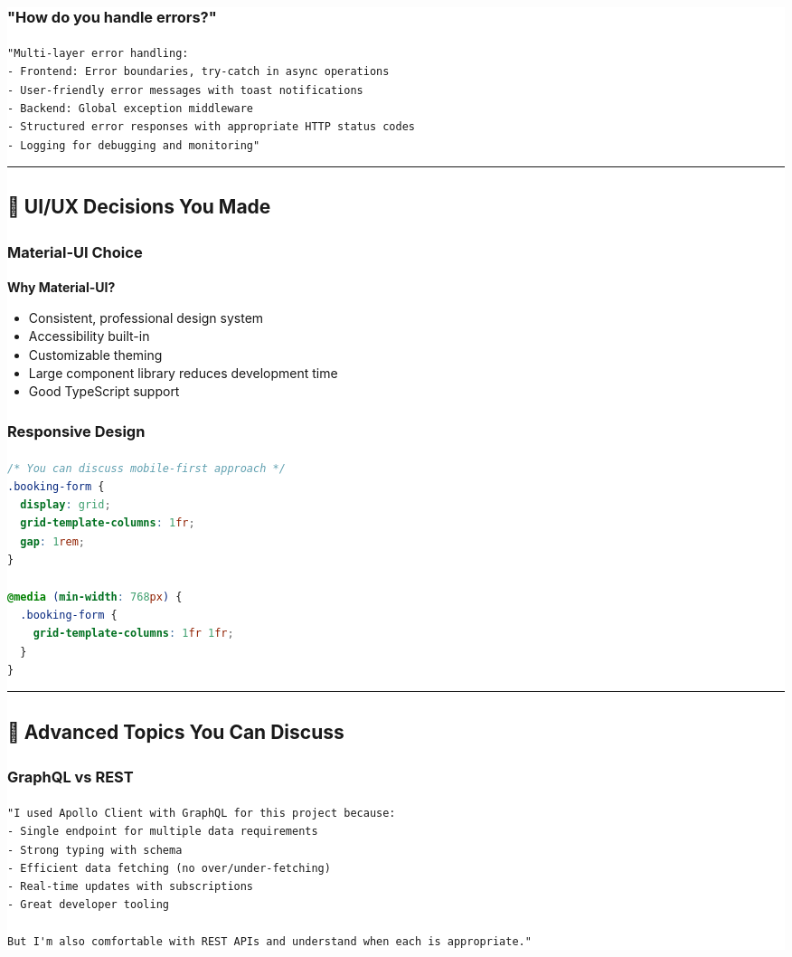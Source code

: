### "How do you handle errors?"
```
"Multi-layer error handling:
- Frontend: Error boundaries, try-catch in async operations
- User-friendly error messages with toast notifications
- Backend: Global exception middleware
- Structured error responses with appropriate HTTP status codes
- Logging for debugging and monitoring"
```

---

## 🎨 UI/UX Decisions You Made

### Material-UI Choice
**Why Material-UI?**
- Consistent, professional design system
- Accessibility built-in
- Customizable theming
- Large component library reduces development time
- Good TypeScript support

### Responsive Design
```css
/* You can discuss mobile-first approach */
.booking-form {
  display: grid;
  grid-template-columns: 1fr;
  gap: 1rem;
}

@media (min-width: 768px) {
  .booking-form {
    grid-template-columns: 1fr 1fr;
  }
}
```

---

## 🚀 Advanced Topics You Can Discuss

### GraphQL vs REST
```
"I used Apollo Client with GraphQL for this project because:
- Single endpoint for multiple data requirements
- Strong typing with schema
- Efficient data fetching (no over/under-fetching)
- Real-time updates with subscriptions
- Great developer tooling

But I'm also comfortable with REST APIs and understand when each is appropriate."
```
